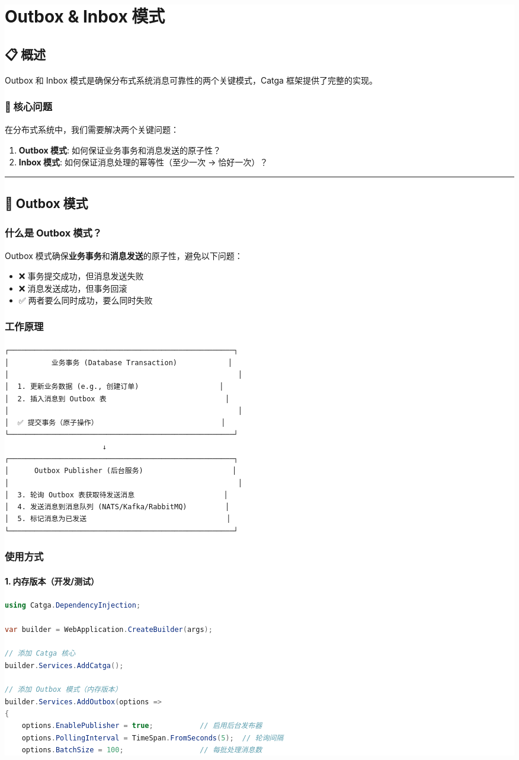 # Outbox & Inbox 模式

## 📋 概述

Outbox 和 Inbox 模式是确保分布式系统消息可靠性的两个关键模式，Catga 框架提供了完整的实现。

### 🎯 核心问题

在分布式系统中，我们需要解决两个关键问题：

1. **Outbox 模式**: 如何保证业务事务和消息发送的原子性？
2. **Inbox 模式**: 如何保证消息处理的幂等性（至少一次 → 恰好一次）？

---

## 🔄 Outbox 模式

### 什么是 Outbox 模式？

Outbox 模式确保**业务事务**和**消息发送**的原子性，避免以下问题：

- ❌ 事务提交成功，但消息发送失败
- ❌ 消息发送成功，但事务回滚
- ✅ 两者要么同时成功，要么同时失败

### 工作原理

```
┌─────────────────────────────────────────────────────┐
│          业务事务 (Database Transaction)            │
│                                                      │
│  1. 更新业务数据 (e.g., 创建订单)                   │
│  2. 插入消息到 Outbox 表                            │
│                                                      │
│  ✅ 提交事务（原子操作）                             │
└─────────────────────────────────────────────────────┘
                       ↓
┌─────────────────────────────────────────────────────┐
│      Outbox Publisher (后台服务)                     │
│                                                      │
│  3. 轮询 Outbox 表获取待发送消息                     │
│  4. 发送消息到消息队列 (NATS/Kafka/RabbitMQ)         │
│  5. 标记消息为已发送                                 │
└─────────────────────────────────────────────────────┘
```

### 使用方式

#### 1. 内存版本（开发/测试）

```csharp
using Catga.DependencyInjection;

var builder = WebApplication.CreateBuilder(args);

// 添加 Catga 核心
builder.Services.AddCatga();

// 添加 Outbox 模式（内存版本）
builder.Services.AddOutbox(options =>
{
    options.EnablePublisher = true;           // 启用后台发布器
    options.PollingInterval = TimeSpan.FromSeconds(5);  // 轮询间隔
    options.BatchSize = 100;                  // 每批处理消息数
```